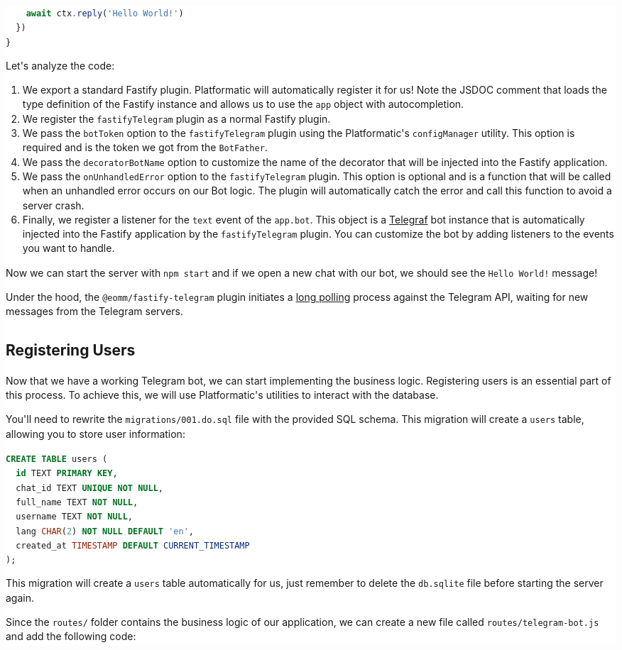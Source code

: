 ```js
    await ctx.reply('Hello World!')
  })
}
```

Let's analyze the code:

1. We export a standard Fastify plugin. Platformatic will automatically register it for us! Note the JSDOC comment that loads the type definition of the Fastify instance and allows us to use the `app` object with autocompletion.
1. We register the `fastifyTelegram` plugin as a normal Fastify plugin.
1. We pass the `botToken` option to the `fastifyTelegram` plugin using the Platformatic's `configManager` utility. This option is required and is the token we got from the `BotFather`.
1. We pass the `decoratorBotName` option to customize the name of the decorator that will be injected into the Fastify application.
1. We pass the `onUnhandledError` option to the `fastifyTelegram` plugin. This option is optional and is a function that will be called when an unhandled error occurs on our Bot logic. The plugin will automatically catch the error and call this function to avoid a server crash.
1. Finally, we register a listener for the `text` event of the `app.bot`. This object is a [Telegraf][telegraf] bot instance that is automatically injected into the Fastify application by the `fastifyTelegram` plugin. You can customize the bot by adding listeners to the events you want to handle.

Now we can start the server with `npm start` and if we open a new chat with our bot, we should see the `Hello World!` message!

Under the hood, the `@eomm/fastify-telegram` plugin initiates a [long polling](https://github.com/pytopia/project-nashenas-telegram-bot/blob/main/Long%20Polling%20vs.%20Webhook.md) process against the Telegram API, waiting for new messages from the Telegram servers.


## Registering Users

Now that we have a working Telegram bot, we can start implementing the business logic. Registering users is an essential part of this process. To achieve this, we will use Platformatic's utilities to interact with the database.

You'll need to rewrite the `migrations/001.do.sql` file with the provided SQL schema. This migration will create a `users` table, allowing you to store user information:

```sql
CREATE TABLE users (
  id TEXT PRIMARY KEY,
  chat_id TEXT UNIQUE NOT NULL,
  full_name TEXT NOT NULL,
  username TEXT NOT NULL,
  lang CHAR(2) NOT NULL DEFAULT 'en',
  created_at TIMESTAMP DEFAULT CURRENT_TIMESTAMP
);
```

This migration will create a `users` table automatically for us, just remember to delete the `db.sqlite` file before starting the server again.

Since the `routes/` folder contains the business logic of our application, we can create a new file called `routes/telegram-bot.js` and add the following code:


[Platformatic]: https://platformatic.dev/
[f-telegram]: https://npmjs.com/package/@eomm/fastify-telegram
[telegraf]: https://telegrafjs.org/